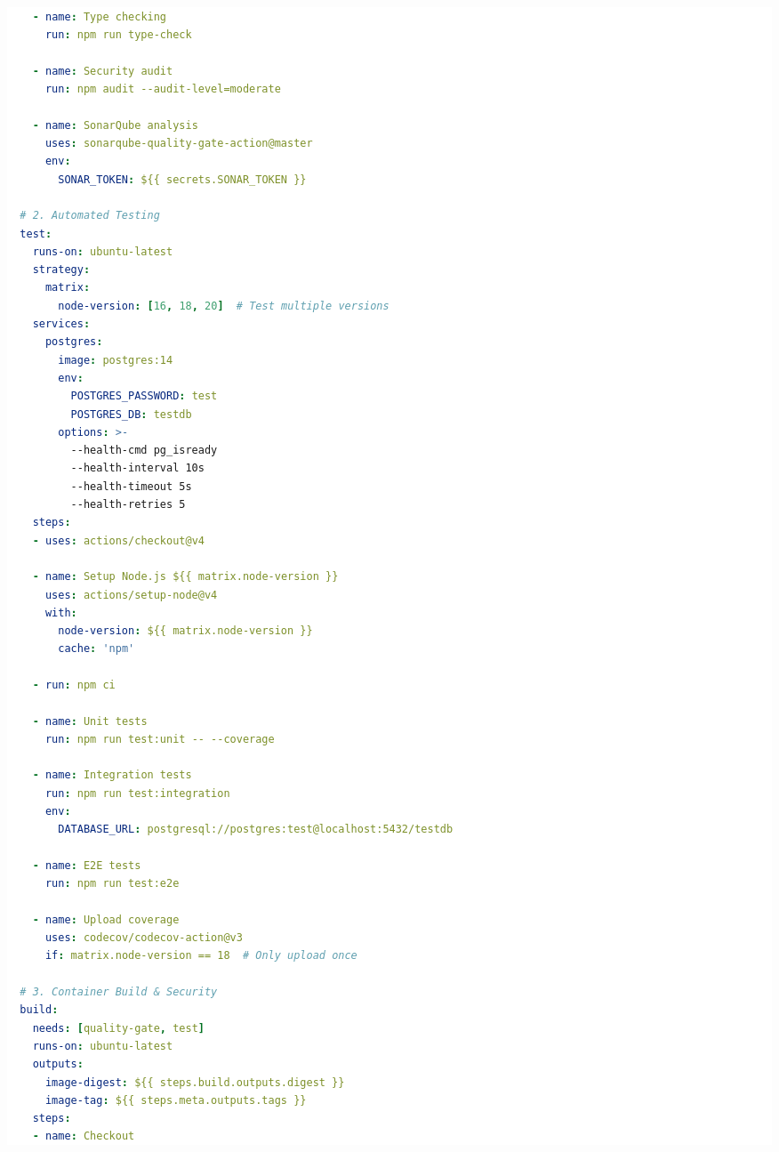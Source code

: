 ```yaml
    - name: Type checking
      run: npm run type-check
      
    - name: Security audit
      run: npm audit --audit-level=moderate
      
    - name: SonarQube analysis
      uses: sonarqube-quality-gate-action@master
      env:
        SONAR_TOKEN: ${{ secrets.SONAR_TOKEN }}

  # 2. Automated Testing
  test:
    runs-on: ubuntu-latest
    strategy:
      matrix:
        node-version: [16, 18, 20]  # Test multiple versions
    services:
      postgres:
        image: postgres:14
        env:
          POSTGRES_PASSWORD: test
          POSTGRES_DB: testdb
        options: >-
          --health-cmd pg_isready
          --health-interval 10s
          --health-timeout 5s
          --health-retries 5
    steps:
    - uses: actions/checkout@v4
    
    - name: Setup Node.js ${{ matrix.node-version }}
      uses: actions/setup-node@v4
      with:
        node-version: ${{ matrix.node-version }}
        cache: 'npm'
        
    - run: npm ci
    
    - name: Unit tests
      run: npm run test:unit -- --coverage
      
    - name: Integration tests
      run: npm run test:integration
      env:
        DATABASE_URL: postgresql://postgres:test@localhost:5432/testdb
        
    - name: E2E tests
      run: npm run test:e2e
      
    - name: Upload coverage
      uses: codecov/codecov-action@v3
      if: matrix.node-version == 18  # Only upload once

  # 3. Container Build & Security
  build:
    needs: [quality-gate, test]
    runs-on: ubuntu-latest
    outputs:
      image-digest: ${{ steps.build.outputs.digest }}
      image-tag: ${{ steps.meta.outputs.tags }}
    steps:
    - name: Checkout
```